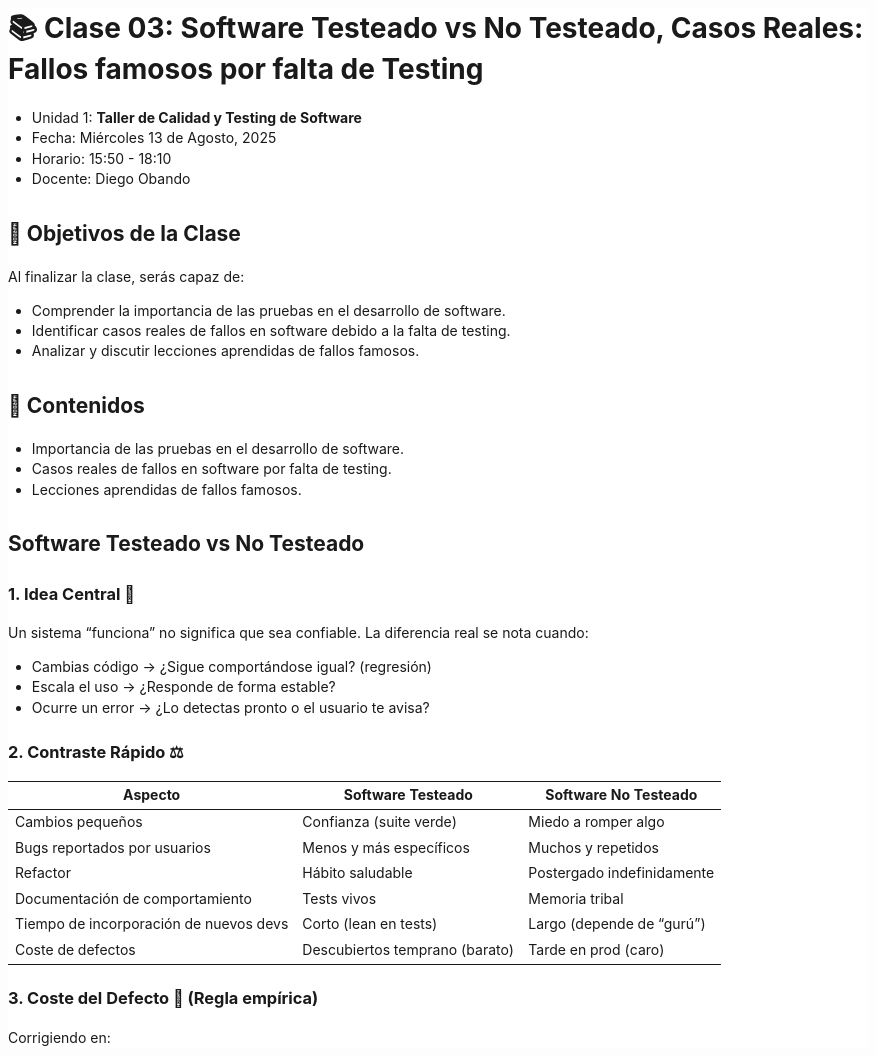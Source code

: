 # 📚 Clase 03: Software Testeado vs No Testeado, Casos Reales: Fallos famosos por falta de Testing

- Unidad 1: **Taller de Calidad y Testing de Software**
- Fecha: Miércoles 13 de Agosto, 2025
- Horario: 15:50 - 18:10
- Docente: Diego Obando

## 🎯 Objetivos de la Clase

Al finalizar la clase, serás capaz de:

- Comprender la importancia de las pruebas en el desarrollo de software.
- Identificar casos reales de fallos en software debido a la falta de testing.
- Analizar y discutir lecciones aprendidas de fallos famosos.

## 📖 Contenidos

- Importancia de las pruebas en el desarrollo de software.
- Casos reales de fallos en software por falta de testing.
- Lecciones aprendidas de fallos famosos.

## Software Testeado vs No Testeado

### 1. Idea Central 🧠

Un sistema “funciona” no significa que sea confiable. La diferencia real se nota cuando:

- Cambias código → ¿Sigue comportándose igual? (regresión)
- Escala el uso → ¿Responde de forma estable?
- Ocurre un error → ¿Lo detectas pronto o el usuario te avisa?

### 2. Contraste Rápido ⚖️

| Aspecto                                | Software Testeado              | Software No Testeado       |
| -------------------------------------- | ------------------------------ | -------------------------- |
| Cambios pequeños                       | Confianza (suite verde)        | Miedo a romper algo        |
| Bugs reportados por usuarios           | Menos y más específicos        | Muchos y repetidos         |
| Refactor                               | Hábito saludable               | Postergado indefinidamente |
| Documentación de comportamiento        | Tests vivos                    | Memoria tribal             |
| Tiempo de incorporación de nuevos devs | Corto (lean en tests)          | Largo (depende de “gurú”)  |
| Coste de defectos                      | Descubiertos temprano (barato) | Tarde en prod (caro)       |

### 3. Coste del Defecto 💸 (Regla empírica)

Corrigiendo en:
